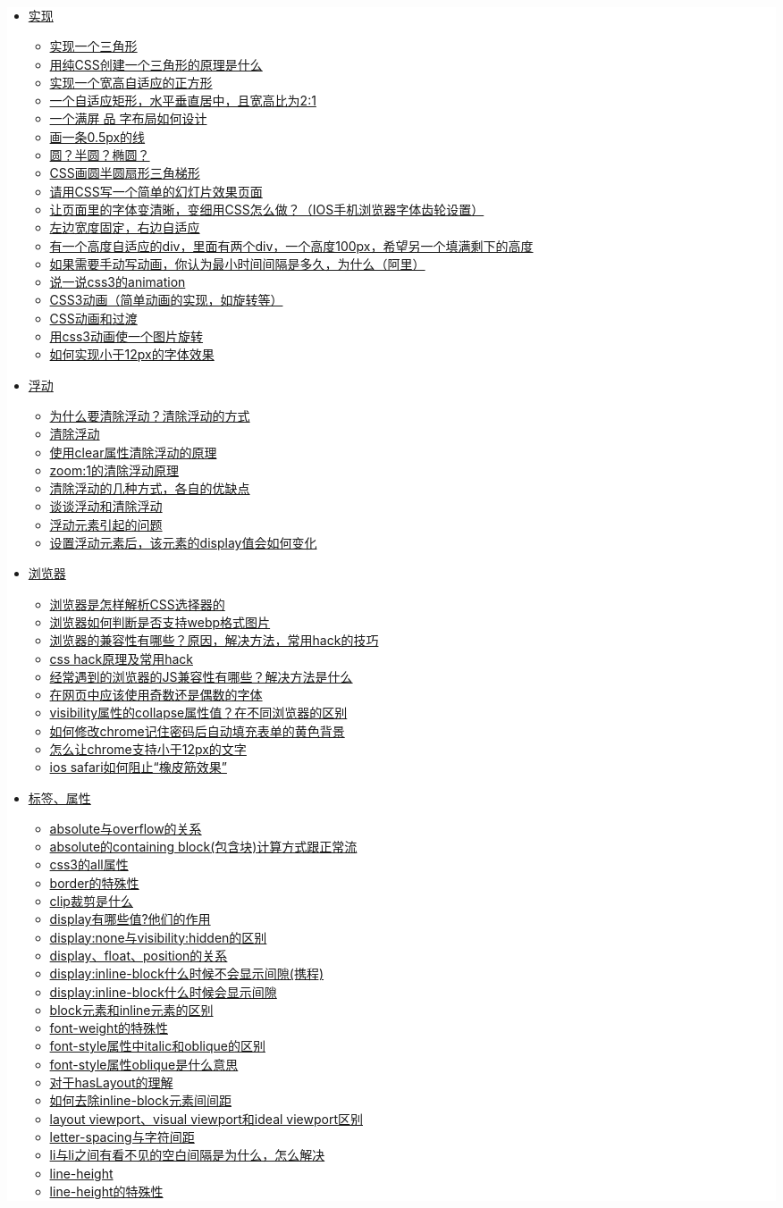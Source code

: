 - [实现](#实现)
  - [实现一个三角形](#实现一个三角形)
  - [用纯CSS创建一个三角形的原理是什么](#用纯CSS创建一个三角形的原理是什么)
  - [实现一个宽高自适应的正方形](#实现一个宽高自适应的正方形)
  - [一个自适应矩形，水平垂直居中，且宽高比为2:1](#一个自适应矩形水平垂直居中且宽高比为21)
  - [一个满屏 品 字布局如何设计](#一个满屏-品-字布局如何设计)
  - [画一条0.5px的线](#画一条05px的线)
  - [圆？半圆？椭圆？](#圆半圆椭圆)
  - [CSS画圆半圆扇形三角梯形](#CSS画圆半圆扇形三角梯形)
  - [请用CSS写一个简单的幻灯片效果页面](#请用CSS写一个简单的幻灯片效果页面)
  - [让页面里的字体变清晰，变细用CSS怎么做？（IOS手机浏览器字体齿轮设置）](#让页面里的字体变清晰变细用CSS怎么做IOS手机浏览器字体齿轮设置)
  - [左边宽度固定，右边自适应](#左边宽度固定右边自适应)
  - [有一个高度自适应的div，里面有两个div，一个高度100px，希望另一个填满剩下的高度](#有一个高度自适应的div里面有两个div一个高度100px希望另一个填满剩下的高度)
  - [如果需要手动写动画，你认为最小时间间隔是多久，为什么（阿里）](#如果需要手动写动画你认为最小时间间隔是多久为什么阿里)
  - [说一说css3的animation](#说一说css3的animation)
  - [CSS3动画（简单动画的实现，如旋转等）](#CSS3动画简单动画的实现如旋转等)
  - [CSS动画和过渡](#CSS动画和过渡)
  - [用css3动画使一个图片旋转](#用css3动画使一个图片旋转)
  - [如何实现小于12px的字体效果](#如何实现小于12px的字体效果)

- [浮动](#浮动)
  - [为什么要清除浮动？清除浮动的方式](#为什么要清除浮动清除浮动的方式)
  - [清除浮动](#清除浮动)
  - [使用clear属性清除浮动的原理](#使用clear属性清除浮动的原理)
  - [zoom:1的清除浮动原理](#zoom1的清除浮动原理)
  - [清除浮动的几种方式，各自的优缺点](#清除浮动的几种方式各自的优缺点)
  - [谈谈浮动和清除浮动](#谈谈浮动和清除浮动)
  - [浮动元素引起的问题](#浮动元素引起的问题)
  - [设置浮动元素后，该元素的display值会如何变化](#设置浮动元素后该元素的display值会如何变化)

- [浏览器](#浏览器)
  - [浏览器是怎样解析CSS选择器的](#浏览器是怎样解析CSS选择器的)
  - [浏览器如何判断是否支持webp格式图片](#浏览器如何判断是否支持webp格式图片)
  - [浏览器的兼容性有哪些？原因，解决方法，常用hack的技巧](#浏览器的兼容性有哪些原因解决方法常用hack的技巧)
  - [css hack原理及常用hack](#css-hack原理及常用hack)
  - [经常遇到的浏览器的JS兼容性有哪些？解决方法是什么](#经常遇到的浏览器的JS兼容性有哪些解决方法是什么)
  - [在网页中应该使用奇数还是偶数的字体](#在网页中应该使用奇数还是偶数的字体)
  - [visibility属性的collapse属性值？在不同浏览器的区别](#visibility属性的collapse属性值在不同浏览器的区别)
  - [如何修改chrome记住密码后自动填充表单的黄色背景](#如何修改chrome记住密码后自动填充表单的黄色背景)
  - [怎么让chrome支持小于12px的文字](#怎么让chrome支持小于12px的文字)
  - [ios safari如何阻止“橡皮筋效果”](#ios-safari如何阻止橡皮筋效果)

- [标签、属性](#标签属性)
  - [absolute与overflow的关系](#absolute与overflow的关系)
  - [absolute的containing block(包含块)计算方式跟正常流](#absolute的containing-block包含块计算方式跟正常流)
  - [css3的all属性](#css3的all属性)
  - [border的特殊性](#border的特殊性)
  - [clip裁剪是什么](#clip裁剪是什么)
  - [display有哪些值?他们的作用](#display有哪些值他们的作用)
  - [display:none与visibility:hidden的区别](#displaynone与visibilityhidden的区别)
  - [display、float、position的关系](#displayfloatposition的关系)
  - [display:inline-block什么时候不会显示间隙(携程)](#displayinline-block什么时候不会显示间隙携程)
  - [display:inline-block什么时候会显示间隙](#displayinline-block什么时候会显示间隙)
  - [block元素和inline元素的区别](#block元素和inline元素的区别)
  - [font-weight的特殊性](#font-weight的特殊性)
  - [font-style属性中italic和oblique的区别](#font-style属性中italic和oblique的区别)
  - [font-style属性oblique是什么意思](#font-style属性oblique是什么意思)
  - [对于hasLayout的理解](#对于hasLayout的理解)
  - [如何去除inline-block元素间间距](#如何去除inline-block元素间间距)
  - [layout viewport、visual viewport和ideal viewport区别](#layout-viewportvisual-viewport和ideal-viewport区别)
  - [letter-spacing与字符间距](#letter-spacing与字符间距)
  - [li与li之间有看不见的空白间隔是为什么，怎么解决](#li与li之间有看不见的空白间隔是为什么怎么解决)
  - [line-height](#line-height)
  - [line-height的特殊性](#line-height的特殊性)